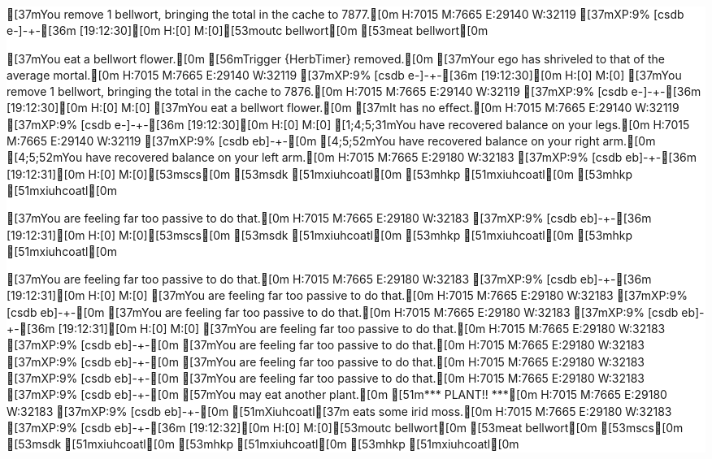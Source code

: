 [37mYou remove 1 bellwort, bringing the total in the cache to 7877.[0m
H:7015 M:7665 E:29140 W:32119 [37mXP:9% [csdb e-]-+-[36m [19:12:30][0m H:[0]  M:[0][53moutc bellwort[0m
[53meat bellwort[0m

[37mYou eat a bellwort flower.[0m
[56mTrigger {HerbTimer} removed.[0m
[37mYour ego has shriveled to that of the average mortal.[0m
H:7015 M:7665 E:29140 W:32119 [37mXP:9% [csdb e-]-+-[36m [19:12:30][0m H:[0]  M:[0]
[37mYou remove 1 bellwort, bringing the total in the cache to 7876.[0m
H:7015 M:7665 E:29140 W:32119 [37mXP:9% [csdb e-]-+-[36m [19:12:30][0m H:[0]  M:[0]
[37mYou eat a bellwort flower.[0m
[37mIt has no effect.[0m
H:7015 M:7665 E:29140 W:32119 [37mXP:9% [csdb e-]-+-[36m [19:12:30][0m H:[0]  M:[0]
[1;4;5;31mYou have recovered balance on your legs.[0m
H:7015 M:7665 E:29140 W:32119 [37mXP:9% [csdb eb]-+-[0m
[4;5;52mYou have recovered balance on your right arm.[0m
[4;5;52mYou have recovered balance on your left arm.[0m
H:7015 M:7665 E:29180 W:32183 [37mXP:9% [csdb eb]-+-[36m [19:12:31][0m H:[0]  M:[0][53mscs[0m
[53msdk [51mxiuhcoatl[0m
[53mhkp [51mxiuhcoatl[0m
[53mhkp [51mxiuhcoatl[0m

[37mYou are feeling far too passive to do that.[0m
H:7015 M:7665 E:29180 W:32183 [37mXP:9% [csdb eb]-+-[36m [19:12:31][0m H:[0]  M:[0][53mscs[0m
[53msdk [51mxiuhcoatl[0m
[53mhkp [51mxiuhcoatl[0m
[53mhkp [51mxiuhcoatl[0m

[37mYou are feeling far too passive to do that.[0m
H:7015 M:7665 E:29180 W:32183 [37mXP:9% [csdb eb]-+-[36m [19:12:31][0m H:[0]  M:[0]
[37mYou are feeling far too passive to do that.[0m
H:7015 M:7665 E:29180 W:32183 [37mXP:9% [csdb eb]-+-[0m
[37mYou are feeling far too passive to do that.[0m
H:7015 M:7665 E:29180 W:32183 [37mXP:9% [csdb eb]-+-[36m [19:12:31][0m H:[0]  M:[0]
[37mYou are feeling far too passive to do that.[0m
H:7015 M:7665 E:29180 W:32183 [37mXP:9% [csdb eb]-+-[0m
[37mYou are feeling far too passive to do that.[0m
H:7015 M:7665 E:29180 W:32183 [37mXP:9% [csdb eb]-+-[0m
[37mYou are feeling far too passive to do that.[0m
H:7015 M:7665 E:29180 W:32183 [37mXP:9% [csdb eb]-+-[0m
[37mYou are feeling far too passive to do that.[0m
H:7015 M:7665 E:29180 W:32183 [37mXP:9% [csdb eb]-+-[0m
[57mYou may eat another plant.[0m
[51m*** PLANT!! ***[0m
H:7015 M:7665 E:29180 W:32183 [37mXP:9% [csdb eb]-+-[0m
[51mXiuhcoatl[37m eats some irid moss.[0m
H:7015 M:7665 E:29180 W:32183 [37mXP:9% [csdb eb]-+-[36m [19:12:32][0m H:[0]  M:[0][53moutc bellwort[0m
[53meat bellwort[0m
[53mscs[0m
[53msdk [51mxiuhcoatl[0m
[53mhkp [51mxiuhcoatl[0m
[53mhkp [51mxiuhcoatl[0m
